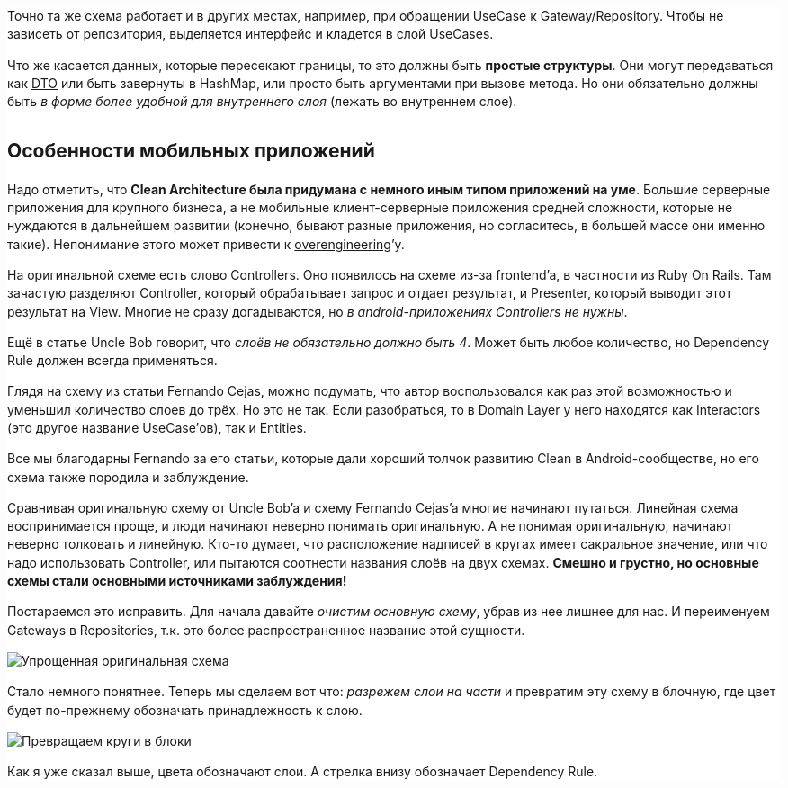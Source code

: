 Точно та же схема работает и в других местах, например, при обращении UseCase к Gateway/Repository.
Чтобы не зависеть от репозитория, выделяется интерфейс и кладется в слой UseCases.

Что же касается данных, которые пересекают границы, то это должны быть **простые структуры**. Они
могут передаваться как [DTO](https://ru.wikipedia.org/wiki/DTO) или быть завернуты в HashMap, или
просто быть аргументами при вызове метода. Но они обязательно должны быть _в форме более удобной для
внутреннего слоя_ (лежать во внутреннем слое).

## Особенности мобильных приложений

Надо отметить, что **Clean Architecture была придумана с немного иным типом приложений на уме**.
Большие серверные приложения для крупного бизнеса, а не мобильные клиент-серверные приложения
средней сложности, которые не нуждаются в дальнейшем развитии (конечно, бывают разные приложения, но
согласитесь, в большей массе они именно такие). Непонимание этого может привести
к [overengineering](https://en.wikipedia.org/wiki/Overengineering)’у.

На оригинальной схеме есть слово Controllers. Оно появилось на схеме из-за frontend’a, в частности
из Ruby On Rails. Там зачастую разделяют Controller, который обрабатывает запрос и отдает результат,
и Presenter, который выводит этот результат на View. Многие не сразу догадываются, но _в
android-приложениях Controllers не нужны_.

Ещё в статье Uncle Bob говорит, что _слоёв не обязательно должно быть 4_. Может быть любое
количество, но Dependency Rule должен всегда применяться.

Глядя на схему из статьи Fernando Cejas, можно подумать, что автор воспользовался как раз этой
возможностью и уменьшил количество слоев до трёх. Но это не так. Если разобраться, то в Domain Layer
у него находятся как Interactors (это другое название UseCase’ов), так и Entities.

Все мы благодарны Fernando за его статьи, которые дали хороший толчок развитию Clean в
Android-сообществе, но его схема также породила и заблуждение.

Сравнивая оригинальную схему от Uncle Bob’a и cхему Fernando Cejas’a многие начинают путаться.
Линейная схема воспринимается проще, и люди начинают неверно понимать оригинальную. А не понимая
оригинальную, начинают неверно толковать и линейную. Кто-то думает, что расположение надписей в
кругах имеет сакральное значение, или что надо использовать Controller, или пытаются соотнести
названия слоёв на двух схемах. **Смешно и грустно, но основные схемы стали основными источниками
заблуждения!**

Постараемся это исправить. Для начала давайте _очистим основную схему_, убрав из нее лишнее для нас.
И переименуем Gateways в Repositories, т.к. это более распространенное название этой сущности.

![Упрощенная оригинальная схема](https://habrastorage.org/r/w1560/web/42c/f44/b37/42cf44b37d614d2785444057af7273e8.png)

Стало немного понятнее. Теперь мы сделаем вот что: _разрежем слои на части_ и превратим эту схему в
блочную, где цвет будет по-прежнему обозначать принадлежность к слою.

![Превращаем круги в блоки](https://habrastorage.org/r/w1560/web/fe8/c82/a32/fe8c82a32b1548b1a297187e24ae755a.png)

Как я уже сказал выше, цвета обозначают слои. А стрелка внизу обозначает Dependency Rule.
